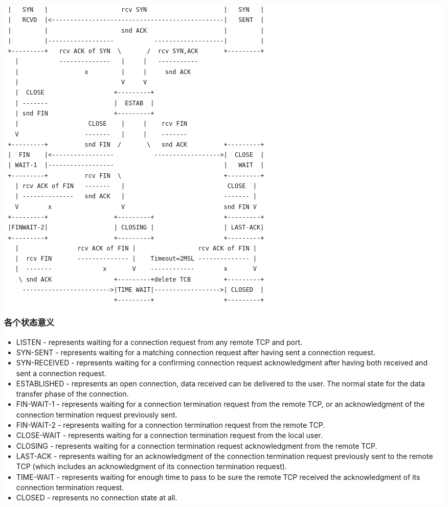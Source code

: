 ```text
 |   SYN   |                    rcv SYN                     |   SYN   |
 |   RCVD  |<-----------------------------------------------|   SENT  |
 |         |                    snd ACK                     |         |
 |         |------------------           -------------------|         |
 +---------+   rcv ACK of SYN  \       /  rcv SYN,ACK       +---------+
   |           --------------   |     |   -----------
   |                  x         |     |     snd ACK
   |                            V     V
   |  CLOSE                   +---------+
   | -------                  |  ESTAB  |
   | snd FIN                  +---------+
   |                   CLOSE    |     |    rcv FIN
   V                  -------   |     |    -------
 +---------+          snd FIN  /       \   snd ACK          +---------+
 |  FIN    |<-----------------           ------------------>|  CLOSE  |
 | WAIT-1  |------------------                              |   WAIT  |
 +---------+          rcv FIN  \                            +---------+
   | rcv ACK of FIN   -------   |                            CLOSE  |
   | --------------   snd ACK   |                           ------- |
   V        x                   V                           snd FIN V
 +---------+                  +---------+                   +---------+
 |FINWAIT-2|                  | CLOSING |                   | LAST-ACK|
 +---------+                  +---------+                   +---------+
   |                rcv ACK of FIN |                 rcv ACK of FIN |
   |  rcv FIN       -------------- |    Timeout=2MSL -------------- |
   |  -------              x       V    ------------        x       V
    \ snd ACK                 +---------+delete TCB         +---------+
     ------------------------>|TIME WAIT|------------------>| CLOSED  |
                              +---------+                   +---------+
```

### 各个状态意义
* LISTEN - represents waiting for a connection request from any remote
    TCP and port.
* SYN-SENT - represents waiting for a matching connection request
    after having sent a connection request.
* SYN-RECEIVED - represents waiting for a confirming connection
    request acknowledgment after having both received and sent a
    connection request.
* ESTABLISHED - represents an open connection, data received can be
    delivered to the user.  The normal state for the data transfer phase
    of the connection.
* FIN-WAIT-1 - represents waiting for a connection termination request
    from the remote TCP, or an acknowledgment of the connection
    termination request previously sent.
* FIN-WAIT-2 - represents waiting for a connection termination request
    from the remote TCP.
* CLOSE-WAIT - represents waiting for a connection termination request
    from the local user.
* CLOSING - represents waiting for a connection termination request
    acknowledgment from the remote TCP.
* LAST-ACK - represents waiting for an acknowledgment of the
    connection termination request previously sent to the remote TCP
    (which includes an acknowledgment of its connection termination
    request).
* TIME-WAIT - represents waiting for enough time to pass to be sure
    the remote TCP received the acknowledgment of its connection
    termination request.
* CLOSED - represents no connection state at all.
